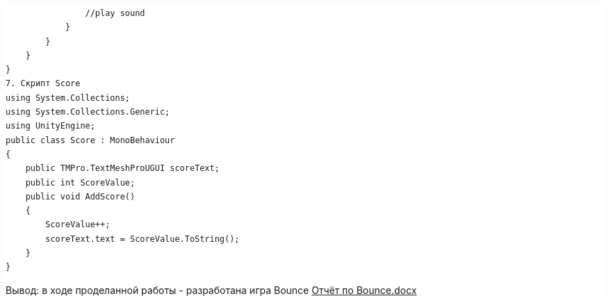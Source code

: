 ```2.	Скрипт Ball
                //play sound
            }
        }
    }
}
7. Скрипт Score
using System.Collections;
using System.Collections.Generic;
using UnityEngine;
public class Score : MonoBehaviour
{
    public TMPro.TextMeshProUGUI scoreText;
    public int ScoreValue;
    public void AddScore()
    {
        ScoreValue++;
        scoreText.text = ScoreValue.ToString();
    }
}

```
Вывод: в ходе проделанной работы - разработана игра Bounce [Отчёт по Bounce.docx](https://github.com/Userfall3000/LB-25/files/10123098/Bounce.docx)

